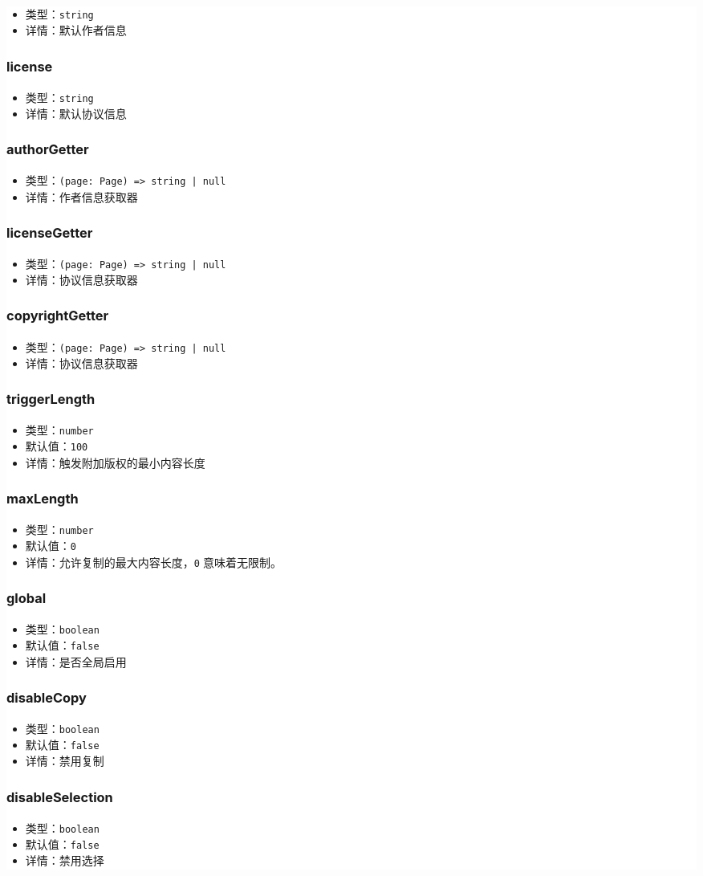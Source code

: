 - 类型：`string`
- 详情：默认作者信息

### license

- 类型：`string`
- 详情：默认协议信息

### authorGetter

- 类型：`(page: Page) => string | null`
- 详情：作者信息获取器

### licenseGetter

- 类型：`(page: Page) => string | null`
- 详情：协议信息获取器

### copyrightGetter

- 类型：`(page: Page) => string | null`
- 详情：协议信息获取器

### triggerLength

- 类型：`number`
- 默认值：`100`
- 详情：触发附加版权的最小内容长度

### maxLength

- 类型：`number`
- 默认值：`0`
- 详情：允许复制的最大内容长度，`0` 意味着无限制。

### global

- 类型：`boolean`
- 默认值：`false`
- 详情：是否全局启用

### disableCopy

- 类型：`boolean`
- 默认值：`false`
- 详情：禁用复制

### disableSelection

- 类型：`boolean`
- 默认值：`false`
- 详情：禁用选择
